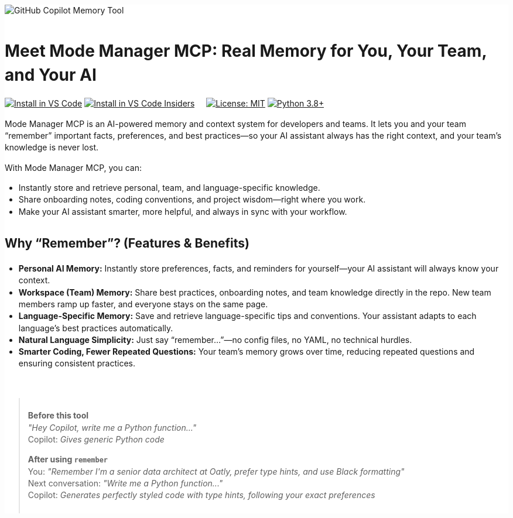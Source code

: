 <picture>
  <source media="(prefers-color-scheme: dark)" srcset="logo-dark-theme.svg">
  <source media="(prefers-color-scheme: light)" srcset="logo-light-theme.svg">
  <img alt="GitHub Copilot Memory Tool" src="https://raw.githubusercontent.com/NiclasOlofsson/mode-manager-mcp/refs/heads/main/logo-light-theme.svg" width="800">
</picture>


# Meet Mode Manager MCP: Real Memory for You, Your Team, and Your AI

[![Install in VS Code](https://img.shields.io/badge/VS_Code-Install_Server-0098FF?style=flat-square&logo=visualstudiocode&logoColor=white)](https://insiders.vscode.dev/redirect/mcp/install?name=modemanager&config=%7B%22command%22%3A%22pipx%22%2C%22args%22%3A%5B%22run%22%2C%22mode-manager-mcp%22%5D%7D)
[![Install in VS Code Insiders](https://img.shields.io/badge/VS_Code_Insiders-Install_Server-24bfa5?style=flat-square&logo=visualstudiocode&logoColor=white)](https://insiders.vscode.dev/redirect/mcp/install?name=modemanager&config=%7B%22command%22%3A%22pipx%22%2C%22args%22%3A%5B%22run%22%2C%22mode-manager-mcp%22%5D%7D&quality=insiders)
&nbsp;&nbsp;&nbsp;&nbsp;[![License: MIT](https://img.shields.io/badge/License-MIT-yellow.svg)](https://opensource.org/licenses/MIT)
[![Python 3.8+](https://img.shields.io/badge/python-3.10+-blue.svg)](https://www.python.org/downloads/)

Mode Manager MCP is an AI-powered memory and context system for developers and teams. It lets you and your team “remember” important facts, preferences, and best practices—so your AI assistant always has the right context, and your team’s knowledge is never lost.

With Mode Manager MCP, you can:
- Instantly store and retrieve personal, team, and language-specific knowledge.
- Share onboarding notes, coding conventions, and project wisdom—right where you work.
- Make your AI assistant smarter, more helpful, and always in sync with your workflow.

## Why “Remember”? (Features & Benefits)

- **Personal AI Memory:** Instantly store preferences, facts, and reminders for yourself—your AI assistant will always know your context.
- **Workspace (Team) Memory:** Share best practices, onboarding notes, and team knowledge directly in the repo. New team members ramp up faster, and everyone stays on the same page.
- **Language-Specific Memory:** Save and retrieve language-specific tips and conventions. Your assistant adapts to each language’s best practices automatically.
- **Natural Language Simplicity:** Just say “remember…”—no config files, no YAML, no technical hurdles.
- **Smarter Coding, Fewer Repeated Questions:** Your team’s memory grows over time, reducing repeated questions and ensuring consistent practices.

&nbsp;  
>&nbsp;  
> **Before this tool**  
> *"Hey Copilot, write me a Python function..."*  
> Copilot: *Gives generic Python code*
>
> **After using `remember`**  
> You: *"Remember I'm a senior data architect at Oatly, prefer type hints, and use Black formatting"*  
> Next conversation: *"Write me a Python function..."*  
> Copilot: *Generates perfectly styled code with type hints, following your exact preferences*  
>&nbsp;  
